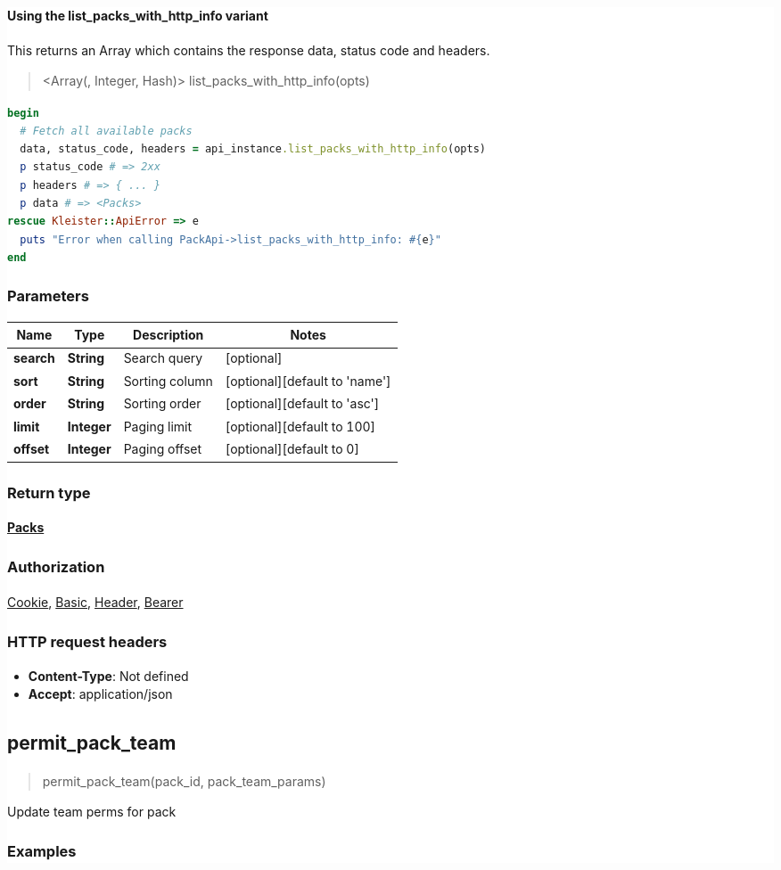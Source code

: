 #### Using the list_packs_with_http_info variant

This returns an Array which contains the response data, status code and headers.

> <Array(<Packs>, Integer, Hash)> list_packs_with_http_info(opts)

```ruby
begin
  # Fetch all available packs
  data, status_code, headers = api_instance.list_packs_with_http_info(opts)
  p status_code # => 2xx
  p headers # => { ... }
  p data # => <Packs>
rescue Kleister::ApiError => e
  puts "Error when calling PackApi->list_packs_with_http_info: #{e}"
end
```

### Parameters

| Name | Type | Description | Notes |
| ---- | ---- | ----------- | ----- |
| **search** | **String** | Search query | [optional] |
| **sort** | **String** | Sorting column | [optional][default to &#39;name&#39;] |
| **order** | **String** | Sorting order | [optional][default to &#39;asc&#39;] |
| **limit** | **Integer** | Paging limit | [optional][default to 100] |
| **offset** | **Integer** | Paging offset | [optional][default to 0] |

### Return type

[**Packs**](Packs.md)

### Authorization

[Cookie](../README.md#Cookie), [Basic](../README.md#Basic), [Header](../README.md#Header), [Bearer](../README.md#Bearer)

### HTTP request headers

- **Content-Type**: Not defined
- **Accept**: application/json


## permit_pack_team

> <Notification> permit_pack_team(pack_id, pack_team_params)

Update team perms for pack

### Examples
